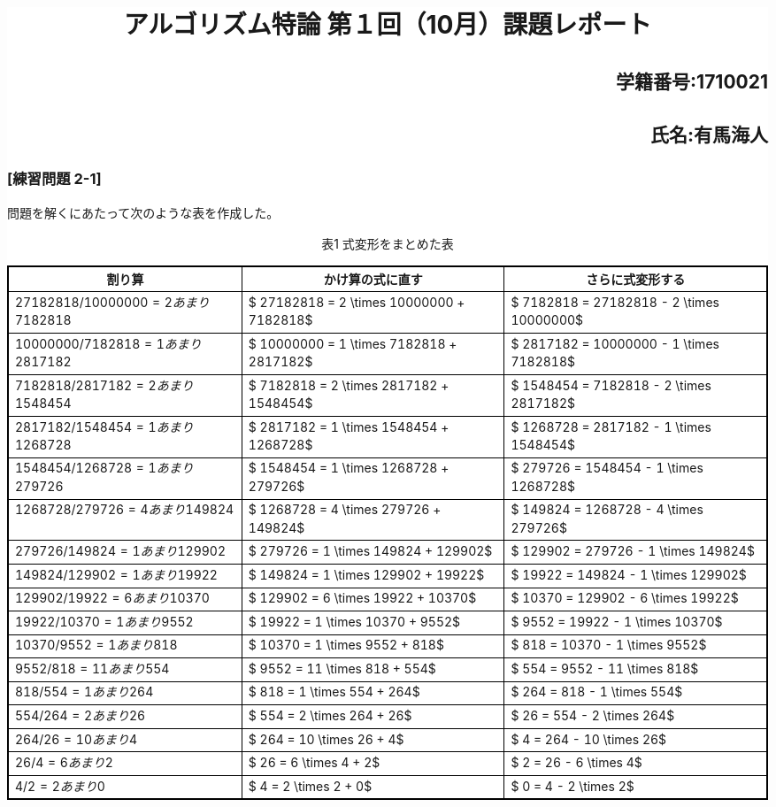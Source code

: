 <style type="text/css">
table {
    border-collapse: collapse;
}
table, th, td {
    border: 1px solid black;
}
</style>

<div style="text-align: center;">

# アルゴリズム特論 第１回（10月）課題レポート
</div>

<div style="text-align: right;">

## 学籍番号:1710021

## 氏名:有馬海人

</div>

### [練習問題 2-1]

問題を解くにあたって次のような表を作成した。

<div style="text-align: center;">
表1 式変形をまとめた表
</div>

|割り算|かけ算の式に直す|さらに式変形する|
|----|----|----|
|$27182818/10000000 = 2 あまり 7182818$|$ 27182818 = 2 \times 10000000 + 7182818$|$ 7182818 = 27182818 - 2 \times 10000000$|
|$10000000/7182818 = 1 あまり 2817182$|$ 10000000 = 1 \times 7182818 + 2817182$|$ 2817182 = 10000000 - 1 \times 7182818$|
|$7182818/2817182 = 2 あまり 1548454$|$ 7182818 = 2 \times 2817182 + 1548454$|$ 1548454 = 7182818 - 2 \times 2817182$|
|$2817182/1548454 = 1 あまり 1268728$|$ 2817182 = 1 \times 1548454 + 1268728$|$ 1268728 = 2817182 - 1 \times 1548454$|
|$1548454/1268728 = 1 あまり 279726$|$ 1548454 = 1 \times 1268728 + 279726$|$ 279726 = 1548454 - 1 \times 1268728$|
|$1268728/279726 = 4 あまり 149824$|$ 1268728 = 4 \times 279726 + 149824$|$ 149824 = 1268728 - 4 \times 279726$|
|$279726/149824 = 1 あまり 129902$|$ 279726 = 1 \times 149824 + 129902$|$ 129902 = 279726 - 1 \times 149824$|
|$149824/129902 = 1 あまり 19922$|$ 149824 = 1 \times 129902 + 19922$|$ 19922 = 149824 - 1 \times 129902$|
|$129902/19922 = 6 あまり 10370$|$ 129902 = 6 \times 19922 + 10370$|$ 10370 = 129902 - 6 \times 19922$|
|$19922/10370 = 1 あまり 9552$|$ 19922 = 1 \times 10370 + 9552$|$ 9552 = 19922 - 1 \times 10370$|
|$10370/9552 = 1 あまり 818$|$ 10370 = 1 \times 9552 + 818$|$ 818 = 10370 - 1 \times 9552$|
|$9552/818 = 11 あまり 554$|$ 9552 = 11 \times 818 + 554$|$ 554 = 9552 - 11 \times 818$|
|$818/554 = 1 あまり 264$|$ 818 = 1 \times 554 + 264$|$ 264 = 818 - 1 \times 554$|
|$554/264 = 2 あまり 26$|$ 554 = 2 \times 264 + 26$|$ 26 = 554 - 2 \times 264$|
|$264/26 = 10 あまり 4$|$ 264 = 10 \times 26 + 4$|$ 4 = 264 - 10 \times 26$|
|$26/4 = 6 あまり 2$|$ 26 = 6 \times 4 + 2$|$ 2 = 26 - 6 \times 4$|
|$4/2 = 2 あまり 0$|$ 4 = 2 \times 2 + 0$|$ 0 = 4 - 2 \times 2$|
 